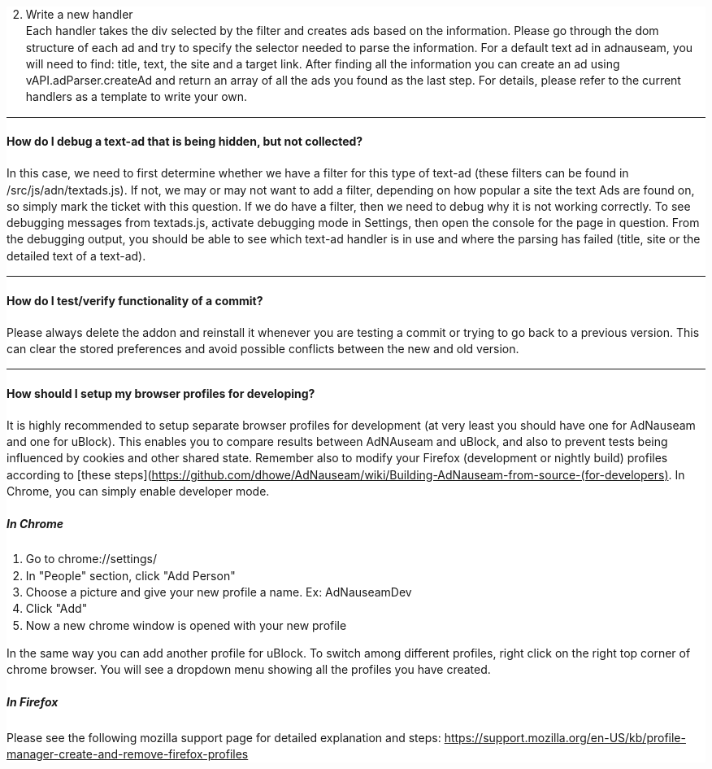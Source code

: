2. Write a new handler  
Each handler takes the div selected by the filter and creates ads based on the information. Please go through the dom structure of each ad and try to specify the selector needed to parse the information. For a default text ad in adnauseam, you will need to find: title, text, the site and a target link. After finding all the information you can create an ad using vAPI.adParser.createAd and return an array of all the ads you found as the last step.
For details, please refer to the current handlers as a template to write your own.

-----------
#### How do I debug a text-ad that is being hidden, but not collected?

In this case, we need to first determine whether we have a filter for this type of text-ad (these filters can be found in /src/js/adn/textads.js). If not, we may or may not want to add a filter, depending on how popular a site the text Ads are found on, so simply mark the ticket with this question. If we do have a filter, then we need to debug why it is not working correctly. To see debugging messages from textads.js, activate debugging mode in Settings, then open the console for the page in question. From the debugging output, you should be able to see which text-ad handler is in use and where the parsing has failed (title, site or the detailed text of a text-ad).

-----------
#### How do I test/verify functionality of a commit?

Please always delete the addon and reinstall it whenever you are testing a commit or trying to go back to a previous version.
This can clear the stored preferences and avoid possible conflicts between the new and old version.

-----------
#### How should I setup my browser profiles for developing?

It is highly recommended to setup separate browser profiles for development (at very least you should have one for AdNauseam and one for uBlock). This enables you to compare results between AdNAuseam and uBlock, and also to prevent tests being influenced by cookies and other shared state. Remember also to modify your Firefox (development or nightly build) profiles according to [these steps](https://github.com/dhowe/AdNauseam/wiki/Building-AdNauseam-from-source-(for-developers). In Chrome, you can simply enable developer mode.

##### In Chrome

1. Go to chrome://settings/
1. In "People" section, click "Add Person"
1. Choose a picture and give your new profile a name. Ex: AdNauseamDev
1. Click "Add"
1. Now a new chrome window is opened with your new profile

In the same way you can add another profile for uBlock.
To switch among different profiles, right click on the right top corner of chrome browser. You will see a dropdown menu showing all the profiles you have created.

##### In Firefox

Please see the following mozilla support page for detailed explanation and steps:
https://support.mozilla.org/en-US/kb/profile-manager-create-and-remove-firefox-profiles
